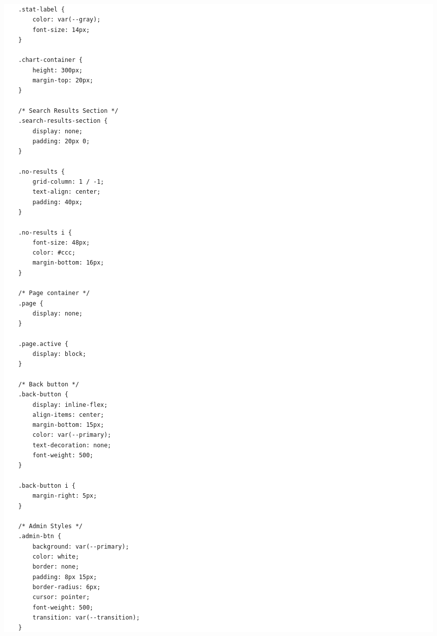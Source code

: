         .stat-label {
            color: var(--gray);
            font-size: 14px;
        }

        .chart-container {
            height: 300px;
            margin-top: 20px;
        }

        /* Search Results Section */
        .search-results-section {
            display: none;
            padding: 20px 0;
        }
        
        .no-results {
            grid-column: 1 / -1;
            text-align: center;
            padding: 40px;
        }
        
        .no-results i {
            font-size: 48px;
            color: #ccc;
            margin-bottom: 16px;
        }
        
        /* Page container */
        .page {
            display: none;
        }
        
        .page.active {
            display: block;
        }
        
        /* Back button */
        .back-button {
            display: inline-flex;
            align-items: center;
            margin-bottom: 15px;
            color: var(--primary);
            text-decoration: none;
            font-weight: 500;
        }
        
        .back-button i {
            margin-right: 5px;
        }

        /* Admin Styles */
        .admin-btn {
            background: var(--primary);
            color: white;
            border: none;
            padding: 8px 15px;
            border-radius: 6px;
            cursor: pointer;
            font-weight: 500;
            transition: var(--transition);
        }
        